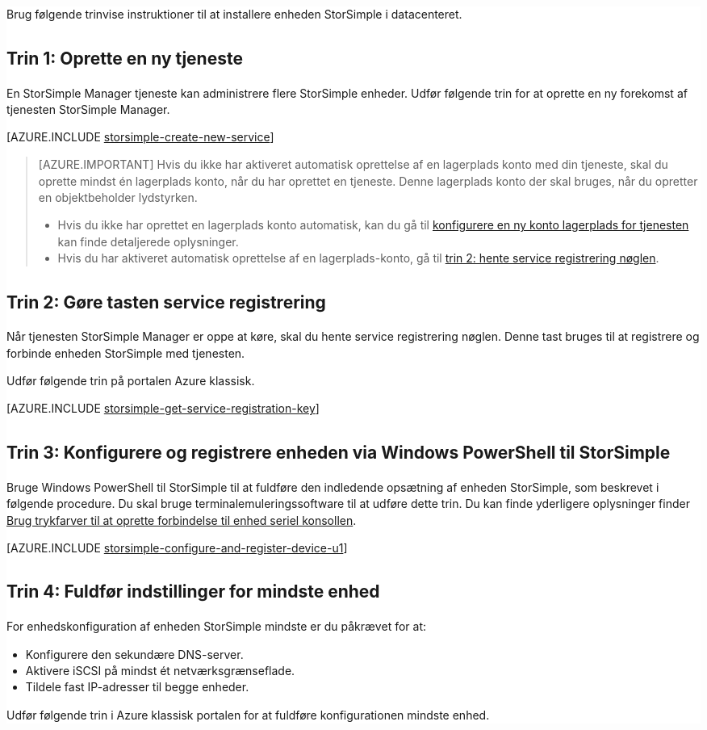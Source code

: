 Brug følgende trinvise instruktioner til at installere enheden StorSimple i datacenteret.

## <a name="step-1-create-a-new-service"></a>Trin 1: Oprette en ny tjeneste

En StorSimple Manager tjeneste kan administrere flere StorSimple enheder. Udfør følgende trin for at oprette en ny forekomst af tjenesten StorSimple Manager.

[AZURE.INCLUDE [storsimple-create-new-service](../../includes/storsimple-create-new-service.md)]

> [AZURE.IMPORTANT] Hvis du ikke har aktiveret automatisk oprettelse af en lagerplads konto med din tjeneste, skal du oprette mindst én lagerplads konto, når du har oprettet en tjeneste. Denne lagerplads konto der skal bruges, når du opretter en objektbeholder lydstyrken. 
>
> * Hvis du ikke har oprettet en lagerplads konto automatisk, kan du gå til [konfigurere en ny konto lagerplads for tjenesten](#configure-a-new-storage-account-for-the-service) kan finde detaljerede oplysninger. 
> * Hvis du har aktiveret automatisk oprettelse af en lagerplads-konto, gå til [trin 2: hente service registrering nøglen](#step-2-get-the-service-registration-key).

## <a name="step-2-get-the-service-registration-key"></a>Trin 2: Gøre tasten service registrering

Når tjenesten StorSimple Manager er oppe at køre, skal du hente service registrering nøglen. Denne tast bruges til at registrere og forbinde enheden StorSimple med tjenesten.

Udfør følgende trin på portalen Azure klassisk.

[AZURE.INCLUDE [storsimple-get-service-registration-key](../../includes/storsimple-get-service-registration-key.md)]


## <a name="step-3-configure-and-register-the-device-through-windows-powershell-for-storsimple"></a>Trin 3: Konfigurere og registrere enheden via Windows PowerShell til StorSimple

Bruge Windows PowerShell til StorSimple til at fuldføre den indledende opsætning af enheden StorSimple, som beskrevet i følgende procedure. Du skal bruge terminalemuleringssoftware til at udføre dette trin. Du kan finde yderligere oplysninger finder [Brug trykfarver til at oprette forbindelse til enhed seriel konsollen](#use-putty-to-connect-to-the-device-serial-console).

[AZURE.INCLUDE [storsimple-configure-and-register-device-u1](../../includes/storsimple-configure-and-register-device-u1.md)]

## <a name="step-4-complete-minimum-device-setup"></a>Trin 4: Fuldfør indstillinger for mindste enhed

For enhedskonfiguration af enheden StorSimple mindste er du påkrævet for at: 

- Konfigurere den sekundære DNS-server.
- Aktivere iSCSI på mindst ét netværksgrænseflade.
- Tildele fast IP-adresser til begge enheder.

Udfør følgende trin i Azure klassisk portalen for at fuldføre konfigurationen mindste enhed.
